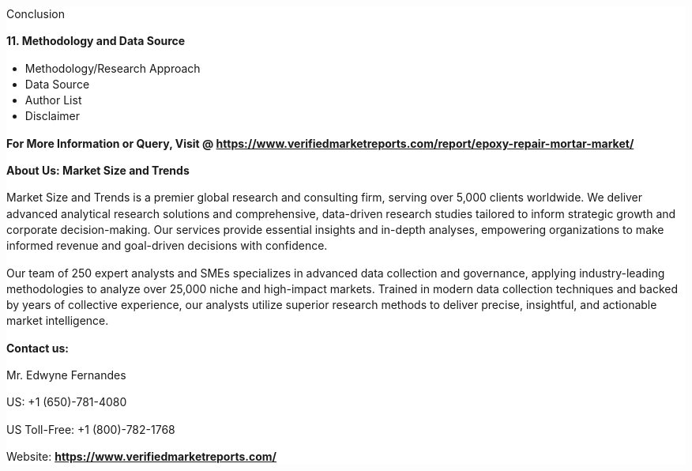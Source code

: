 Conclusion</strong></p><p><strong>11. Methodology and Data Source</strong></p><ul><li>Methodology/Research Approach</li><li>Data Source</li><li>Author List</li><li>Disclaimer</li></ul></p><p><strong>For More Information or Query, Visit @ <a href="https://www.verifiedmarketreports.com/report/epoxy-repair-mortar-market/">https://www.verifiedmarketreports.com/report/epoxy-repair-mortar-market/</a></strong></p><p><strong>About Us: Market Size and Trends</strong></p><p>Market Size and Trends is a premier global research and consulting firm, serving over 5,000 clients worldwide. We deliver advanced analytical research solutions and comprehensive, data-driven research studies tailored to inform strategic growth and corporate decision-making. Our services provide essential insights and in-depth analyses, empowering organizations to make informed revenue and goal-driven decisions with confidence.</p><p>Our team of 250 expert analysts and SMEs specializes in advanced data collection and governance, applying industry-leading methodologies to analyze over 25,000 niche and high-impact markets. Trained in modern data collection techniques and backed by years of collective experience, our analysts utilize superior research methods to deliver precise, insightful, and actionable market intelligence.</p><p><strong>Contact us:</strong></p><p>Mr. Edwyne Fernandes</p><p>US: +1 (650)-781-4080</p><p>US Toll-Free: +1 (800)-782-1768</p><p>Website: <strong><a href="https://www.verifiedmarketreports.com/">https://www.verifiedmarketreports.com/</a></strong></p>
